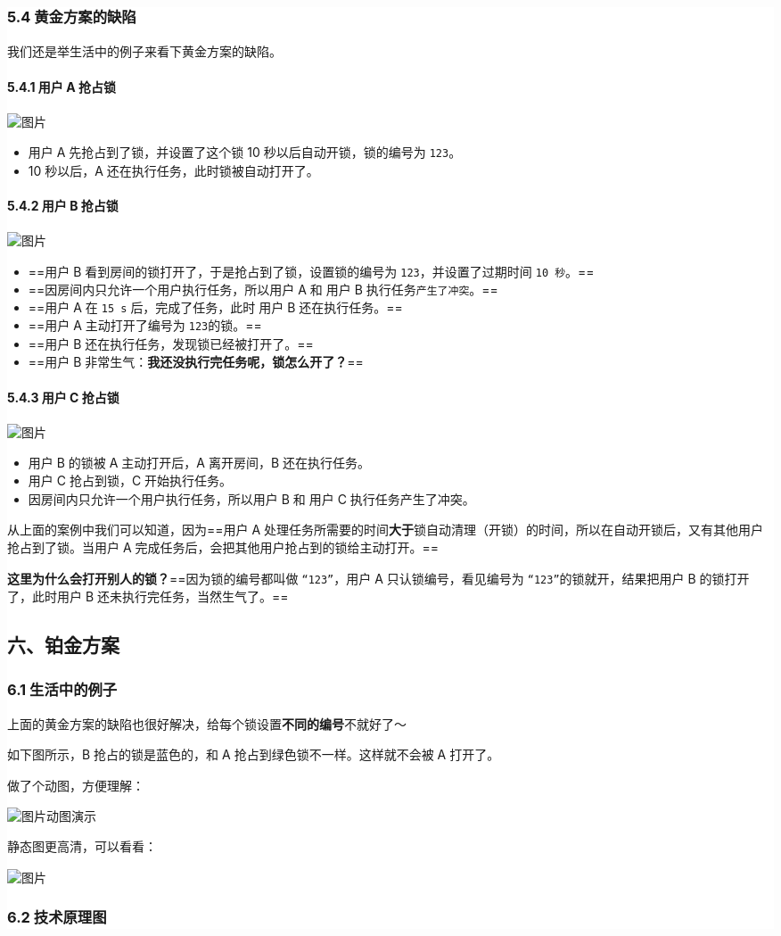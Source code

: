 ### 5.4 黄金方案的缺陷

我们还是举生活中的例子来看下黄金方案的缺陷。

#### 5.4.1 用户 A 抢占锁

![图片](https://mmbiz.qpic.cn/mmbiz_png/SfAHMuUxqJ3a5lYCIhj7XqURmAduLGPC1K0JW5eS1IF98g0aWlcyBkEcYUPEmy0gnj8P4Sh0YuzXIl60o4F00A/640?wx_fmt=png&tp=webp&wxfrom=5&wx_lazy=1&wx_co=1)

- 用户 A 先抢占到了锁，并设置了这个锁 10 秒以后自动开锁，锁的编号为 `123`。
- 10 秒以后，A 还在执行任务，此时锁被自动打开了。

#### 5.4.2 用户 B 抢占锁

![图片](https://mmbiz.qpic.cn/mmbiz_png/SfAHMuUxqJ3a5lYCIhj7XqURmAduLGPChRkgmU6LQX4DbL0HMxia96n5jJI10ibhQUXhpYKIMTZ5REuSV4jrsicicw/640?wx_fmt=png&tp=webp&wxfrom=5&wx_lazy=1&wx_co=1)

- ==用户 B 看到房间的锁打开了，于是抢占到了锁，设置锁的编号为 `123`，并设置了过期时间 `10 秒`。==
- ==因房间内只允许一个用户执行任务，所以用户 A 和 用户 B 执行任务`产生了冲突`。==
- ==用户 A 在 `15 s` 后，完成了任务，此时 用户 B 还在执行任务。==
- ==用户 A 主动打开了编号为 `123`的锁。==
- ==用户 B 还在执行任务，发现锁已经被打开了。==
- ==用户 B 非常生气：**我还没执行完任务呢，锁怎么开了？**==

#### 5.4.3 用户 C 抢占锁

![图片](https://mmbiz.qpic.cn/mmbiz_png/SfAHMuUxqJ3a5lYCIhj7XqURmAduLGPCPXLQjLm5IUoJTEENwRicWpwvNO70F0e44tEegG0ctSK0jtibckD4AhoQ/640?wx_fmt=png&tp=webp&wxfrom=5&wx_lazy=1&wx_co=1)

- 用户 B 的锁被 A 主动打开后，A 离开房间，B 还在执行任务。
- 用户 C 抢占到锁，C 开始执行任务。
- 因房间内只允许一个用户执行任务，所以用户 B 和 用户 C 执行任务产生了冲突。

从上面的案例中我们可以知道，因为==用户 A 处理任务所需要的时间**大于**锁自动清理（开锁）的时间，所以在自动开锁后，又有其他用户抢占到了锁。当用户 A 完成任务后，会把其他用户抢占到的锁给主动打开。==

**这里为什么会打开别人的锁？**==因为锁的编号都叫做 `“123”`，用户 A 只认锁编号，看见编号为 `“123”`的锁就开，结果把用户 B 的锁打开了，此时用户 B 还未执行完任务，当然生气了。==

## 六、铂金方案

### 6.1 生活中的例子

上面的黄金方案的缺陷也很好解决，给每个锁设置**不同的编号**不就好了～

如下图所示，B 抢占的锁是蓝色的，和 A 抢占到绿色锁不一样。这样就不会被 A 打开了。

做了个动图，方便理解：

![图片](https://mmbiz.qpic.cn/mmbiz_gif/SfAHMuUxqJ3a5lYCIhj7XqURmAduLGPCFp3KibbyiaDX33F09vYxgrCAsSDNlu27bp6FTiaQ8hoJyxeF8Y4DaRpWQ/640?wx_fmt=gif&tp=webp&wxfrom=5&wx_lazy=1)动图演示

静态图更高清，可以看看：

![图片](https://mmbiz.qpic.cn/mmbiz_png/SfAHMuUxqJ3a5lYCIhj7XqURmAduLGPCypJNVNqkP6rWXtTrFWwVurrAATicgcNVUZib82kqzRokryeKdxtFdn9Q/640?wx_fmt=png&tp=webp&wxfrom=5&wx_lazy=1&wx_co=1)

### 6.2 技术原理图
